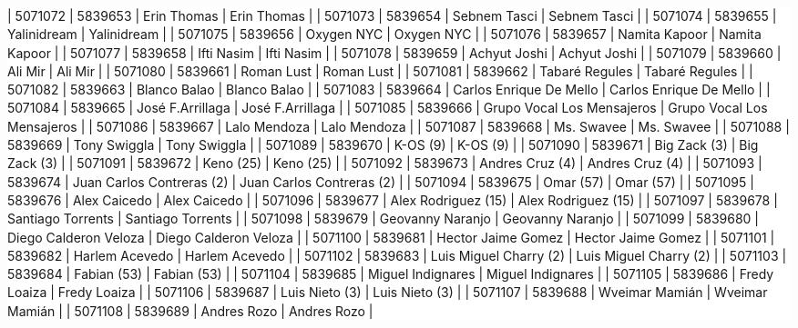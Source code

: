 | 5071072 | 5839653 | Erin Thomas | Erin Thomas |
| 5071073 | 5839654 | Sebnem Tasci | Sebnem Tasci |
| 5071074 | 5839655 | Yalinidream | Yalinidream |
| 5071075 | 5839656 | Oxygen NYC | Oxygen NYC |
| 5071076 | 5839657 | Namita Kapoor | Namita Kapoor |
| 5071077 | 5839658 | Ifti Nasim | Ifti Nasim |
| 5071078 | 5839659 | Achyut Joshi | Achyut Joshi |
| 5071079 | 5839660 | Ali Mir | Ali Mir |
| 5071080 | 5839661 | Roman Lust | Roman Lust |
| 5071081 | 5839662 | Tabaré Regules | Tabaré Regules |
| 5071082 | 5839663 | Blanco Balao | Blanco Balao |
| 5071083 | 5839664 | Carlos Enrique De Mello | Carlos Enrique De Mello |
| 5071084 | 5839665 | José F.Arrillaga | José F.Arrillaga |
| 5071085 | 5839666 | Grupo Vocal Los Mensajeros | Grupo Vocal Los Mensajeros |
| 5071086 | 5839667 | Lalo Mendoza | Lalo Mendoza |
| 5071087 | 5839668 | Ms. Swavee | Ms. Swavee |
| 5071088 | 5839669 | Tony Swiggla | Tony Swiggla |
| 5071089 | 5839670 | K-OS (9) | K-OS (9) |
| 5071090 | 5839671 | Big Zack (3) | Big Zack (3) |
| 5071091 | 5839672 | Keno (25) | Keno (25) |
| 5071092 | 5839673 | Andres Cruz (4) | Andres Cruz (4) |
| 5071093 | 5839674 | Juan Carlos Contreras (2) | Juan Carlos Contreras (2) |
| 5071094 | 5839675 | Omar (57) | Omar (57) |
| 5071095 | 5839676 | Alex Caicedo | Alex Caicedo |
| 5071096 | 5839677 | Alex Rodriguez (15) | Alex Rodriguez (15) |
| 5071097 | 5839678 | Santiago Torrents | Santiago Torrents |
| 5071098 | 5839679 | Geovanny Naranjo | Geovanny Naranjo |
| 5071099 | 5839680 | Diego Calderon Veloza | Diego Calderon Veloza |
| 5071100 | 5839681 | Hector Jaime Gomez | Hector Jaime Gomez |
| 5071101 | 5839682 | Harlem Acevedo | Harlem Acevedo |
| 5071102 | 5839683 | Luis Miguel Charry (2) | Luis Miguel Charry (2) |
| 5071103 | 5839684 | Fabian (53) | Fabian (53) |
| 5071104 | 5839685 | Miguel Indignares | Miguel Indignares |
| 5071105 | 5839686 | Fredy Loaiza | Fredy Loaiza |
| 5071106 | 5839687 | Luis Nieto (3) | Luis Nieto (3) |
| 5071107 | 5839688 | Wveimar Mamián | Wveimar Mamián |
| 5071108 | 5839689 | Andres Rozo | Andres Rozo |
